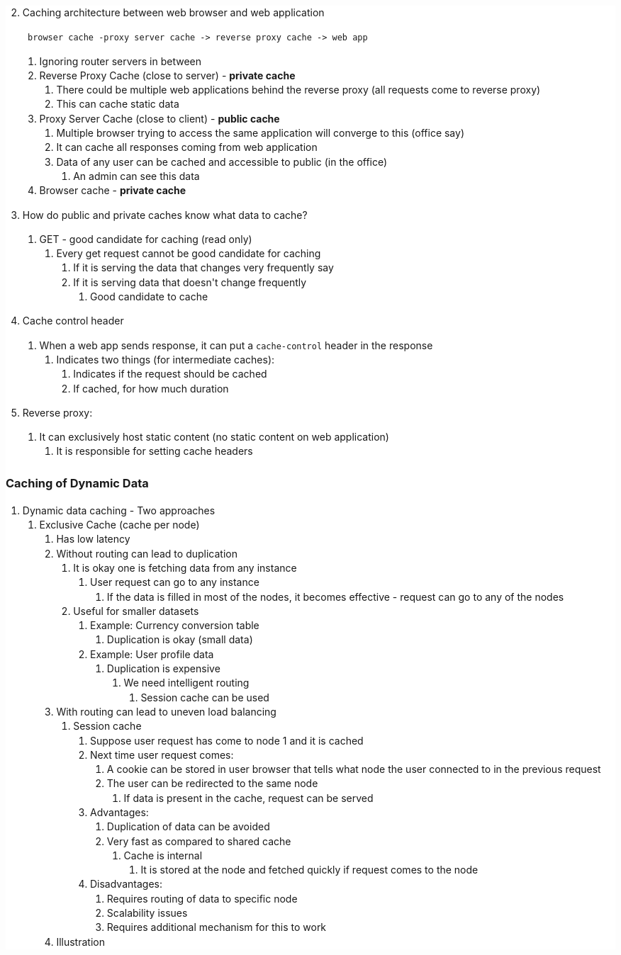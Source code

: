 2. Caching architecture between web browser and web application

		browser cache -proxy server cache -> reverse proxy cache -> web app
		
	1. Ignoring router servers in between
	2. Reverse Proxy Cache (close to server) - **private cache**
		1. There could be multiple web applications behind the reverse proxy (all requests come to reverse proxy)
		2. This can cache static data
	3. Proxy Server Cache (close to client) - **public cache**
		1. Multiple browser trying to access the same application will converge to this (office say)
		2. It can cache all responses coming from web application
		3. Data of any user can be cached and accessible to public (in the office)
			1. An admin can see this data
	4. Browser cache - **private cache**
3. How do public and private caches know what data to cache?
	1. GET - good candidate for caching (read only)
		1. Every get request cannot be good candidate for caching
			1. If it is serving the data that changes very frequently say
			2. If it is serving data that doesn't change frequently
				1. Good candidate to cache
4. Cache control header
	1. When a web app sends response, it can put a `cache-control` header in the response
		1. Indicates two things (for intermediate caches):
			1. Indicates if the request should be cached
			2. If cached, for how much duration
5. Reverse proxy:
	1. It can exclusively host static content (no static content on web application)
		1. It is responsible for setting cache headers

### Caching of Dynamic Data ###
1. Dynamic data caching - Two approaches
	1. Exclusive Cache (cache per node)
		1. Has low latency
		2. Without routing can lead to duplication
			1. It is okay one is fetching data from any instance
				1. User request can go to any instance
					1. If the data is filled in most of the nodes, it becomes effective - request can go to any of the nodes
			2. Useful for smaller datasets
				1. Example: Currency conversion table
					1. Duplication is okay (small data)
				2. Example: User profile data
					1. Duplication is expensive
						1. We need intelligent routing
							1. Session cache can be used
		3. With routing can lead to uneven load balancing
			1. Session cache
				1. Suppose user request has come to node 1 and it is cached
				2. Next time user request comes:
					1. A cookie can be stored in user browser that tells what node the user connected to in the previous request
					2. The user can be redirected to the same node
						1. If data is present in the cache, request can be served
				3. Advantages:
					1. Duplication of data can be avoided
					2. Very fast as compared to shared cache
						1. Cache is internal
							1. It is stored at the node and fetched quickly if request comes to the node
				4. Disadvantages:
					1. Requires routing of data to specific node
					2. Scalability issues
					3. Requires additional mechanism for this to work
		4. Illustration
